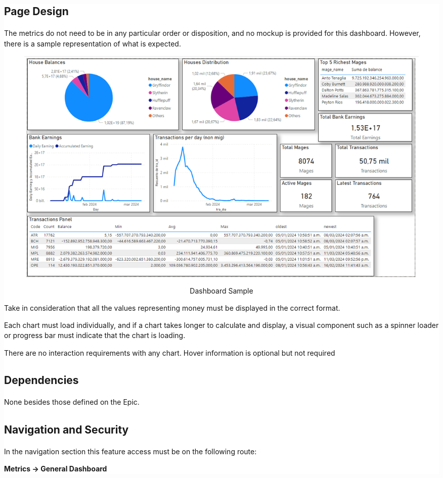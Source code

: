 ## Page Design

The metrics do not need to be in any particular order or disposition, and no mockup is provided for this dashboard. However, there is a sample representation of what is expected.

<figure align="center">
<img src="../assets/overseerDashboardSample.png" alt="Dashboard Sample" title="Dashboard Sample"> 
<figcaption>Dashboard Sample</figcaption>
</figure>

Take in consideration that all the values representing money must be displayed in the correct format.

Each chart must load individually, and if a chart takes longer to calculate and display, a visual component such as a spinner loader or progress bar must indicate that the chart is loading.

There are no interaction requirements with any chart. Hover information is optional but not required

## Dependencies
None besides those defined on the Epic.

## Navigation and Security
In the navigation section this feature access must be on the following route:

**Metrics -> General Dashboard**
